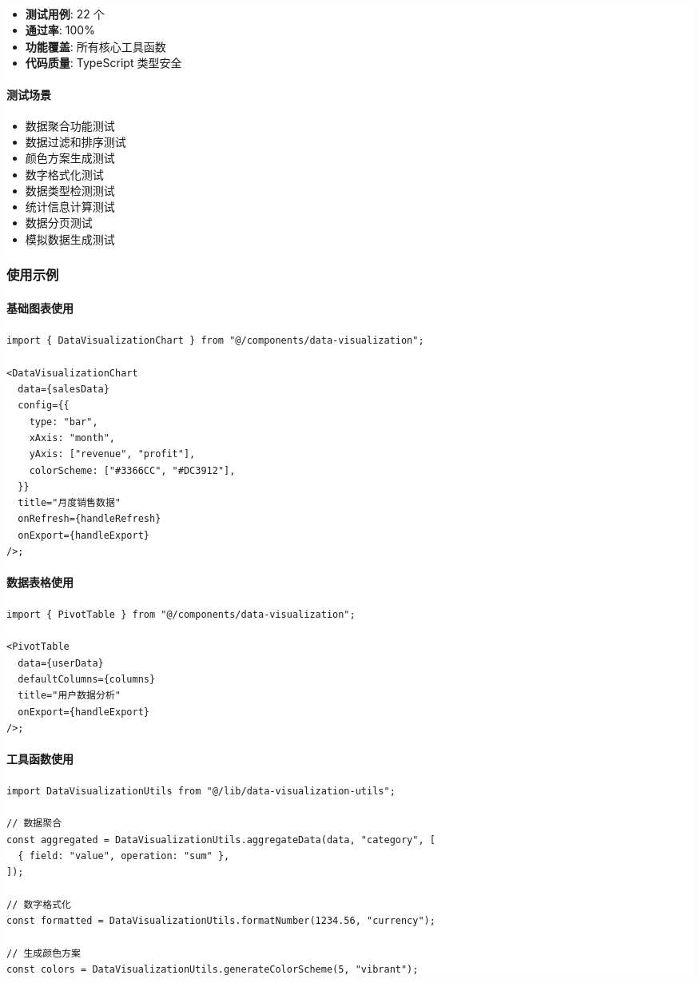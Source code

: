 - **测试用例**: 22 个
- **通过率**: 100%
- **功能覆盖**: 所有核心工具函数
- **代码质量**: TypeScript 类型安全

#### 测试场景

- 数据聚合功能测试
- 数据过滤和排序测试
- 颜色方案生成测试
- 数字格式化测试
- 数据类型检测测试
- 统计信息计算测试
- 数据分页测试
- 模拟数据生成测试

### 使用示例

#### 基础图表使用

```tsx
import { DataVisualizationChart } from "@/components/data-visualization";

<DataVisualizationChart
  data={salesData}
  config={{
    type: "bar",
    xAxis: "month",
    yAxis: ["revenue", "profit"],
    colorScheme: ["#3366CC", "#DC3912"],
  }}
  title="月度销售数据"
  onRefresh={handleRefresh}
  onExport={handleExport}
/>;
```

#### 数据表格使用

```tsx
import { PivotTable } from "@/components/data-visualization";

<PivotTable
  data={userData}
  defaultColumns={columns}
  title="用户数据分析"
  onExport={handleExport}
/>;
```

#### 工具函数使用

```tsx
import DataVisualizationUtils from "@/lib/data-visualization-utils";

// 数据聚合
const aggregated = DataVisualizationUtils.aggregateData(data, "category", [
  { field: "value", operation: "sum" },
]);

// 数字格式化
const formatted = DataVisualizationUtils.formatNumber(1234.56, "currency");

// 生成颜色方案
const colors = DataVisualizationUtils.generateColorScheme(5, "vibrant");
```
